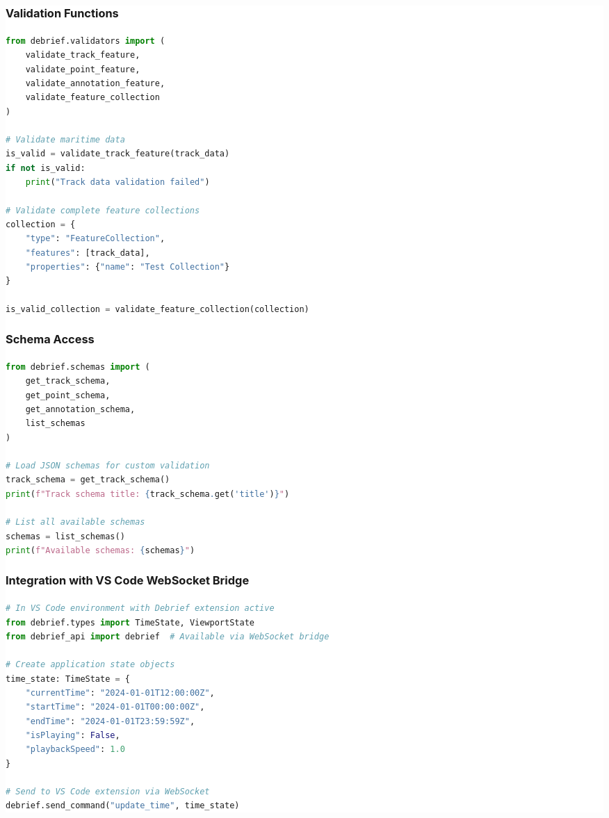 ### Validation Functions
```python
from debrief.validators import (
    validate_track_feature,
    validate_point_feature,
    validate_annotation_feature,
    validate_feature_collection
)

# Validate maritime data
is_valid = validate_track_feature(track_data)
if not is_valid:
    print("Track data validation failed")

# Validate complete feature collections
collection = {
    "type": "FeatureCollection",
    "features": [track_data],
    "properties": {"name": "Test Collection"}
}

is_valid_collection = validate_feature_collection(collection)
```

### Schema Access
```python
from debrief.schemas import (
    get_track_schema,
    get_point_schema,
    get_annotation_schema,
    list_schemas
)

# Load JSON schemas for custom validation
track_schema = get_track_schema()
print(f"Track schema title: {track_schema.get('title')}")

# List all available schemas
schemas = list_schemas()
print(f"Available schemas: {schemas}")
```

### Integration with VS Code WebSocket Bridge
```python
# In VS Code environment with Debrief extension active
from debrief.types import TimeState, ViewportState
from debrief_api import debrief  # Available via WebSocket bridge

# Create application state objects
time_state: TimeState = {
    "currentTime": "2024-01-01T12:00:00Z",
    "startTime": "2024-01-01T00:00:00Z",
    "endTime": "2024-01-01T23:59:59Z",
    "isPlaying": False,
    "playbackSpeed": 1.0
}

# Send to VS Code extension via WebSocket
debrief.send_command("update_time", time_state)
```
